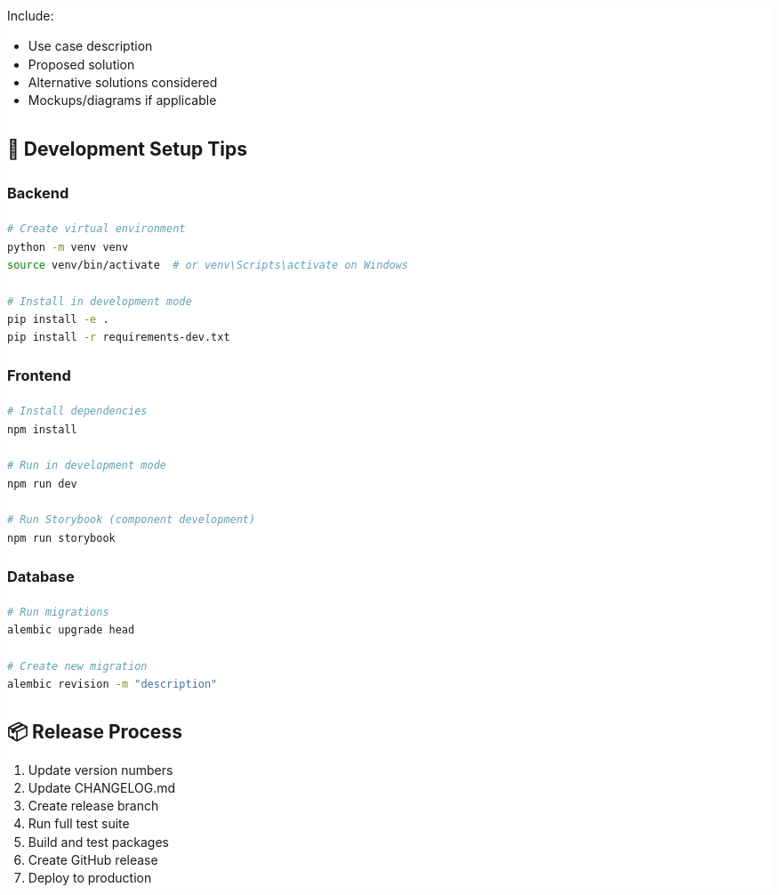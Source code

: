 Include:
- Use case description
- Proposed solution
- Alternative solutions considered
- Mockups/diagrams if applicable

## 🔧 Development Setup Tips

### Backend

```bash
# Create virtual environment
python -m venv venv
source venv/bin/activate  # or venv\Scripts\activate on Windows

# Install in development mode
pip install -e .
pip install -r requirements-dev.txt
```

### Frontend

```bash
# Install dependencies
npm install

# Run in development mode
npm run dev

# Run Storybook (component development)
npm run storybook
```

### Database

```bash
# Run migrations
alembic upgrade head

# Create new migration
alembic revision -m "description"
```

## 📦 Release Process

1. Update version numbers
2. Update CHANGELOG.md
3. Create release branch
4. Run full test suite
5. Build and test packages
6. Create GitHub release
7. Deploy to production
